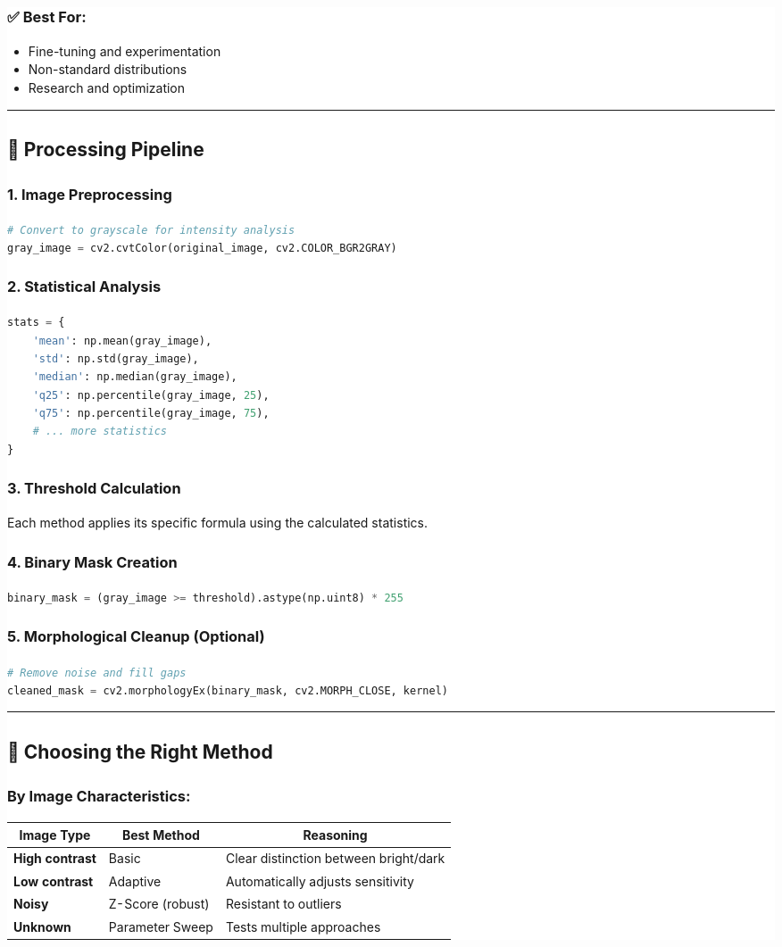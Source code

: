 ### ✅ **Best For:**
- Fine-tuning and experimentation
- Non-standard distributions
- Research and optimization

---

## 🔄 Processing Pipeline

### 1. **Image Preprocessing**
```python
# Convert to grayscale for intensity analysis
gray_image = cv2.cvtColor(original_image, cv2.COLOR_BGR2GRAY)
```

### 2. **Statistical Analysis**
```python
stats = {
    'mean': np.mean(gray_image),
    'std': np.std(gray_image),
    'median': np.median(gray_image),
    'q25': np.percentile(gray_image, 25),
    'q75': np.percentile(gray_image, 75),
    # ... more statistics
}
```

### 3. **Threshold Calculation**
Each method applies its specific formula using the calculated statistics.

### 4. **Binary Mask Creation**
```python
binary_mask = (gray_image >= threshold).astype(np.uint8) * 255
```

### 5. **Morphological Cleanup** (Optional)
```python
# Remove noise and fill gaps
cleaned_mask = cv2.morphologyEx(binary_mask, cv2.MORPH_CLOSE, kernel)
```

---

## 🎯 Choosing the Right Method

### **By Image Characteristics:**

| Image Type | Best Method | Reasoning |
|------------|-------------|-----------|
| **High contrast** | Basic | Clear distinction between bright/dark |
| **Low contrast** | Adaptive | Automatically adjusts sensitivity |
| **Noisy** | Z-Score (robust) | Resistant to outliers |
| **Unknown** | Parameter Sweep | Tests multiple approaches |
